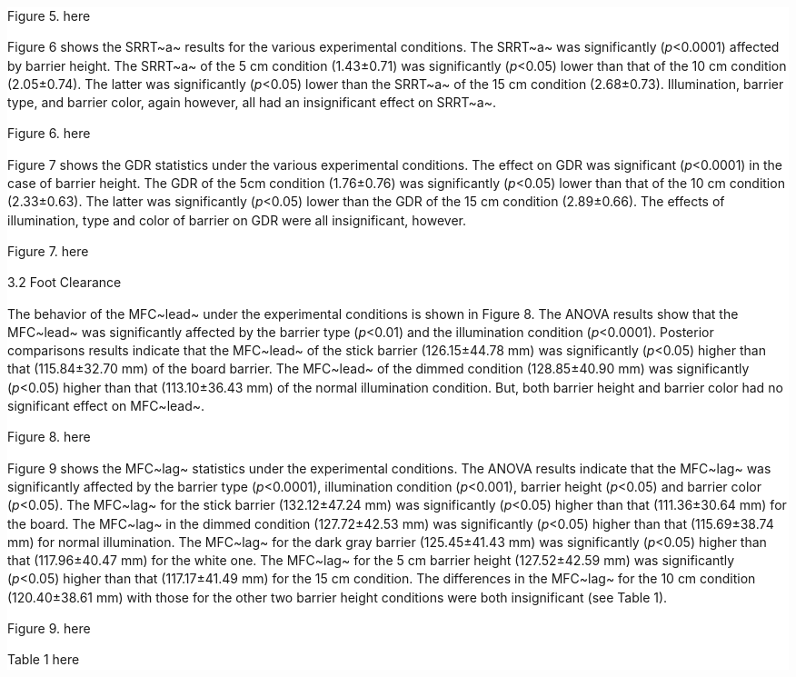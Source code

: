 Figure 5. here

Figure 6 shows the SRRT~a~ results for the various experimental conditions. The
SRRT~a~ was significantly (*p*\<0.0001) affected by barrier height. The
SRRT~a~ of the 5 cm condition (1.43±0.71) was significantly (*p*\<0.05)
lower than that of the 10 cm condition (2.05±0.74). The latter was
significantly (*p*\<0.05) lower than the SRRT~a~ of the 15 cm condition
(2.68±0.73). Illumination, barrier type, and barrier color, again however,
all had an insignificant effect on SRRT~a~.

Figure 6. here

Figure 7 shows the GDR statistics under the various experimental conditions. The
effect on GDR was significant (*p*\<0.0001) in the case of barrier height. The GDR
of the 5cm condition (1.76±0.76) was significantly (*p*\<0.05) lower
than that of the 10 cm condition (2.33±0.63). The latter was
significantly (*p*\<0.05) lower than the GDR of the 15 cm condition
(2.89±0.66). The effects of illumination, type and color of barrier on
GDR were all insignificant, however.

Figure 7. here

3.2 Foot Clearance

The behavior of the MFC~lead~ under the experimental conditions is shown in
Figure 8. The ANOVA results show that the MFC~lead~ was
significantly affected by the barrier type (*p*\<0.01) and the
illumination condition (*p*\<0.0001). Posterior comparisons results
indicate that the MFC~lead~ of the stick barrier (126.15±44.78 mm) was
significantly (*p*\<0.05) higher than that (115.84±32.70 mm) of the
board barrier. The MFC~lead~ of the dimmed condition (128.85±40.90 mm)
was significantly (*p*\<0.05) higher than that (113.10±36.43 mm) of the
normal illumination condition. But, both barrier height and barrier color had
no significant effect on MFC~lead~.

Figure 8. here

Figure 9 shows the MFC~lag~ statistics under the experimental conditions.
The ANOVA results indicate that the MFC~lag~ was significantly affected
by the barrier type (*p*\<0.0001), illumination condition (*p*\<0.001),
barrier height (*p*\<0.05) and barrier color (*p*\<0.05). The MFC~lag~
for the stick barrier (132.12±47.24 mm) was significantly (*p*\<0.05)
higher than that (111.36±30.64 mm) for the board. The MFC~lag~ in the
dimmed condition (127.72±42.53 mm) was significantly (*p*\<0.05) higher
than that (115.69±38.74 mm) for normal illumination. The MFC~lag~ for the
dark gray barrier (125.45±41.43 mm) was significantly (*p*\<0.05) higher than
that (117.96±40.47 mm) for the white one. The MFC~lag~ for the 5 cm
barrier height (127.52±42.59 mm) was significantly (*p*\<0.05) higher
than that (117.17±41.49 mm) for the 15 cm condition. The differences in
the MFC~lag~ for the 10 cm condition (120.40±38.61 mm) with those for
the other two barrier height conditions were both insignificant (see
Table 1).

Figure 9. here

Table 1 here
